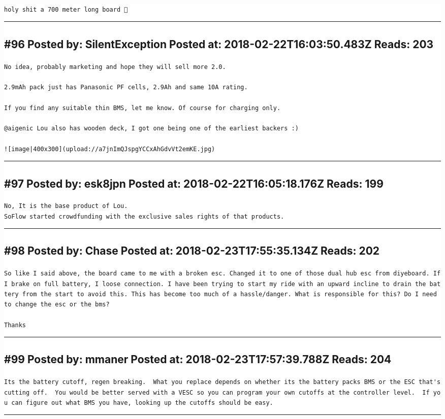 ```
holy shit a 700 meter long board 🤭
```

---
## \#96 Posted by: SilentException Posted at: 2018-02-22T16:03:50.483Z Reads: 203

```
No idea, probably marketing and hope they will sell more 2.0.

2.9mAh pack just has Panasonic PF cells, 2.9Ah and same 10A rating.

If you find any suitable thin BMS, let me know. Of course for charging only.

@aigenic Lou also has wooden deck, I got one being one of the earliest backers :)

![image|400x300](upload://a7jnImQJspgYCCxAhGdvVt2emKE.jpg)
```

---
## \#97 Posted by: esk8jpn Posted at: 2018-02-22T16:05:18.176Z Reads: 199

```
No, It is the base product of Lou.
SoFlow started crowdfunding with the exclusive sales rights of that products.
```

---
## \#98 Posted by: Chase Posted at: 2018-02-23T17:55:35.134Z Reads: 202

```
So like I said above, the board came to me with a broken esc. Changed it to one of those dual hub esc from diyeboard. If I brake on full battery, I loose connection. I have been trying to start my ride with an upward incline to drain the battery from the start to avoid this. This has become too much of a hassle/danger. What is responsible for this? Do I need to change the esc or the bms?

Thanks
```

---
## \#99 Posted by: mmaner Posted at: 2018-02-23T17:57:39.788Z Reads: 204

```
Its the battery cutoff, regen breaking.  What you replace depends on whether its the battery packs BMS or the ESC that's cutting off.  You would be better served with a VESC so you can program your own cutoffs at the controller level.  If you can figure out what BMS you have, looking up the cutoffs should be easy.
```

---